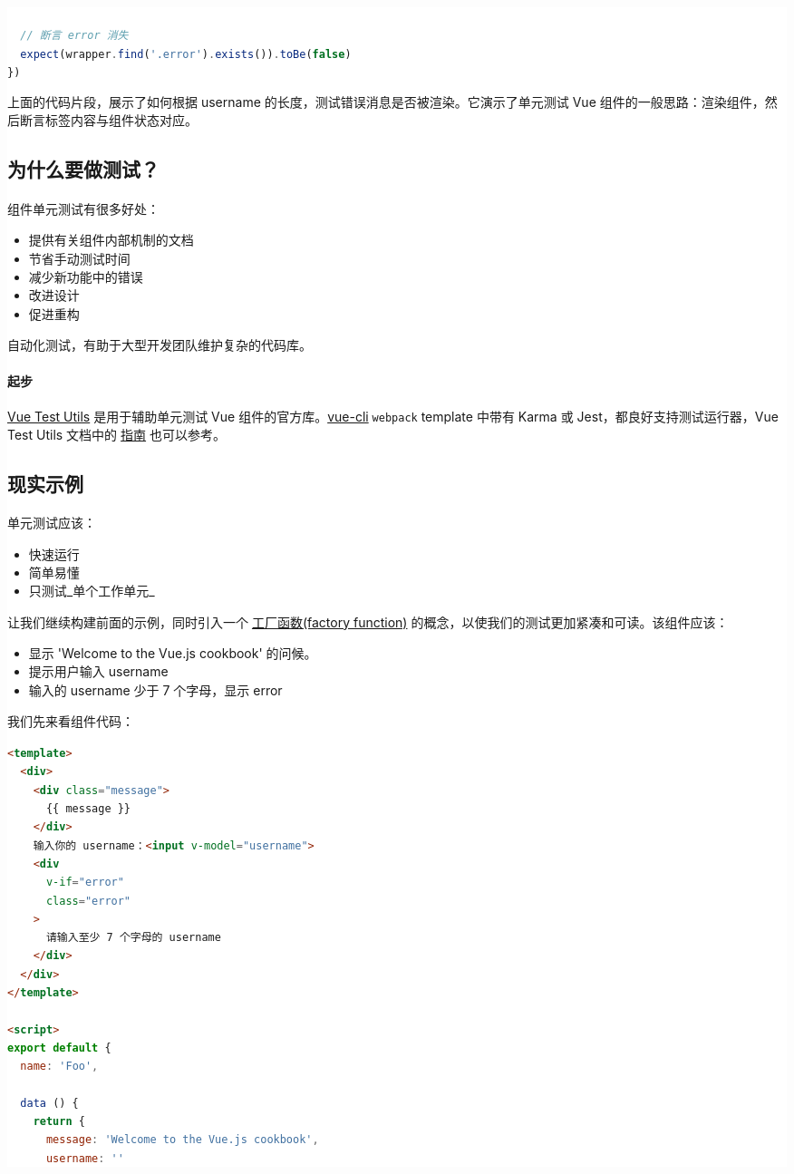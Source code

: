 ```js

  // 断言 error 消失
  expect(wrapper.find('.error').exists()).toBe(false)
})
```

上面的代码片段，展示了如何根据 username 的长度，测试错误消息是否被渲染。它演示了单元测试 Vue 组件的一般思路：渲染组件，然后断言标签内容与组件状态对应。

## 为什么要做测试？

组件单元测试有很多好处：

- 提供有关组件内部机制的文档
- 节省手动测试时间
- 减少新功能中的错误
- 改进设计
- 促进重构

自动化测试，有助于大型开发团队维护复杂的代码库。

#### 起步

[Vue Test Utils](https://github.com/vuejs/vue-test-utils) 是用于辅助单元测试 Vue 组件的官方库。[vue-cli](https://github.com/vuejs/vue-cli) `webpack` template 中带有 Karma 或 Jest，都良好支持测试运行器，Vue Test Utils 文档中的 [指南](https://vue-test-utils.vuejs.org/guides/) 也可以参考。

## 现实示例

单元测试应该：

- 快速运行
- 简单易懂
- 只测试_单个工作单元_

让我们继续构建前面的示例，同时引入一个 <a href="https://en.wikipedia.org/wiki/Factory_(object-oriented_programming)">工厂函数(factory function)</a> 的概念，以使我们的测试更加紧凑和可读。该组件应该：

- 显示 'Welcome to the Vue.js cookbook' 的问候。
- 提示用户输入 username
- 输入的 username 少于 7 个字母，显示 error

我们先来看组件代码：

```html
<template>
  <div>
    <div class="message">
      {{ message }}
    </div>
    输入你的 username：<input v-model="username">
    <div
      v-if="error"
      class="error"
    >
      请输入至少 7 个字母的 username
    </div>
  </div>
</template>

<script>
export default {
  name: 'Foo',

  data () {
    return {
      message: 'Welcome to the Vue.js cookbook',
      username: ''
```